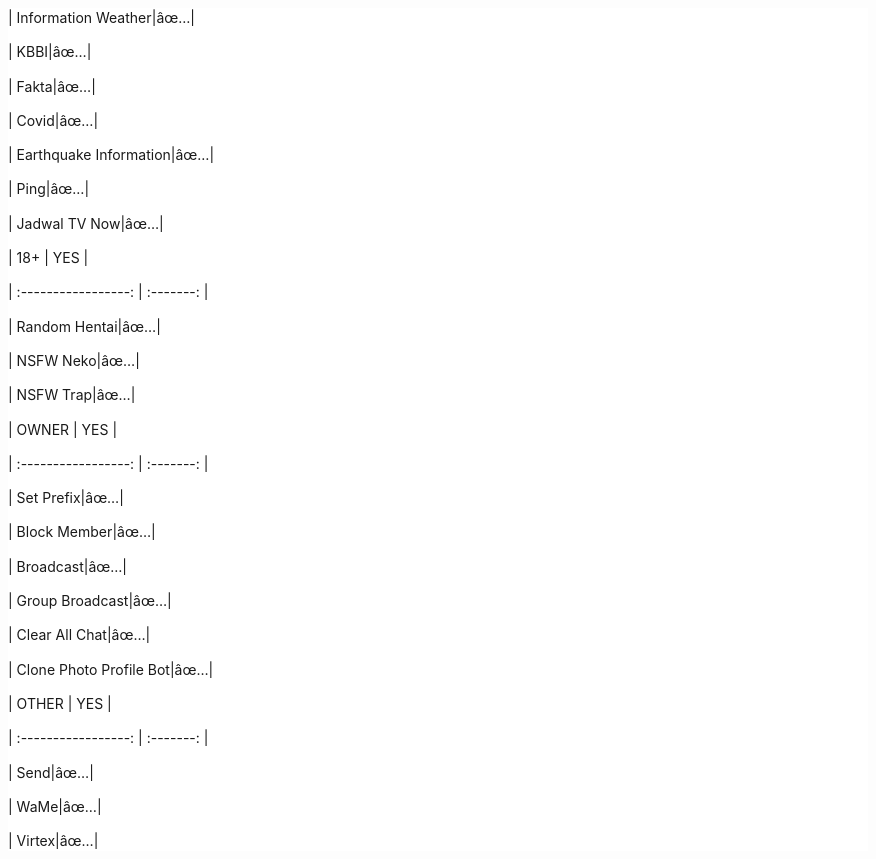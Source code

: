 | Information Weather|âœ…|

| KBBI|âœ…|

| Fakta|âœ…|

| Covid|âœ…|

| Earthquake Information|âœ…|

| Ping|âœ…|

| Jadwal TV Now|âœ…|

| 18+ | YES |

| :-----------------: | :-------: |

| Random Hentai|âœ…|

| NSFW Neko|âœ…|

| NSFW Trap|âœ…|

| OWNER | YES |

| :-----------------: | :-------: |

| Set Prefix|âœ…|

| Block Member|âœ…|

| Broadcast|âœ…|

| Group Broadcast|âœ…|

| Clear All Chat|âœ…|

| Clone Photo Profile Bot|âœ…|

| OTHER | YES |

| :-----------------: | :-------: |

| Send|âœ…|

| WaMe|âœ…|

| Virtex|âœ…|
